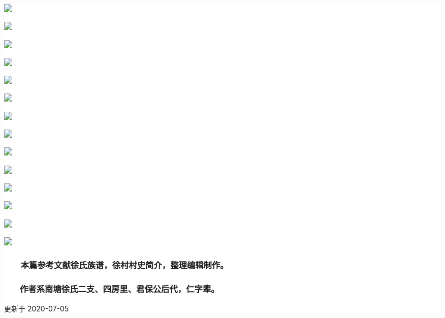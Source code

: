 ![](https://github.com/Hsu-Outer-Brain/WebCliperCDN_001/blob/main/img/2022-9-4%2015-13-53/4f66702e-06f8-4c4d-971e-02bd75e5773e.jpeg?raw=true)

![](https://github.com/Hsu-Outer-Brain/WebCliperCDN_001/blob/main/img/2022-9-4%2015-13-53/58eedb6b-ed05-4a4d-b183-48cb09269c8e.jpeg?raw=true)

![](https://github.com/Hsu-Outer-Brain/WebCliperCDN_001/blob/main/img/2022-9-4%2015-13-53/4e255248-9137-43f3-bdfa-cf38aa38aec7.jpeg?raw=true)

![](https://github.com/Hsu-Outer-Brain/WebCliperCDN_001/blob/main/img/2022-9-4%2015-13-53/c77a7cee-349b-4145-8d50-e4192f1f6693.jpeg?raw=true)

![](https://github.com/Hsu-Outer-Brain/WebCliperCDN_001/blob/main/img/2022-9-4%2015-13-53/482ac8f7-1d92-45c5-93c1-fba8c23c6064.jpeg?raw=true)

![](https://github.com/Hsu-Outer-Brain/WebCliperCDN_001/blob/main/img/2022-9-4%2015-13-53/bc509984-6225-40ca-af6a-26f0fb803fd9.jpeg?raw=true)

![](https://github.com/Hsu-Outer-Brain/WebCliperCDN_001/blob/main/img/2022-9-4%2015-13-53/ad74768a-f7fb-47d4-95b5-75724d16b938.jpeg?raw=true)

![](https://github.com/Hsu-Outer-Brain/WebCliperCDN_001/blob/main/img/2022-9-4%2015-13-53/b949b703-af89-4373-af03-313e23deab97.jpeg?raw=true)

![](https://github.com/Hsu-Outer-Brain/WebCliperCDN_001/blob/main/img/2022-9-4%2015-13-53/b416aca7-8c34-436d-b96e-9d92f2643838.jpeg?raw=true)

![](https://github.com/Hsu-Outer-Brain/WebCliperCDN_001/blob/main/img/2022-9-4%2015-13-53/23fab614-1efe-4f5f-829f-4fa6bdd30a58.jpeg?raw=true)

![](https://github.com/Hsu-Outer-Brain/WebCliperCDN_001/blob/main/img/2022-9-4%2015-13-53/09d85d62-f04f-49d0-b244-ba5f03a673c5.jpeg?raw=true)

![](https://github.com/Hsu-Outer-Brain/WebCliperCDN_001/blob/main/img/2022-9-4%2015-13-53/310b4731-5e1a-42e0-baf7-d76c73a56273.jpeg?raw=true)

![](https://github.com/Hsu-Outer-Brain/WebCliperCDN_001/blob/main/img/2022-9-4%2015-13-53/864db544-d1f7-4b67-b70d-22d334c7544d.jpeg?raw=true)

![](https://github.com/Hsu-Outer-Brain/WebCliperCDN_001/blob/main/img/2022-9-4%2015-13-53/f827402a-5235-4cd1-a690-fcd24fd26332.jpeg?raw=true)

### 　　本篇参考文献徐氏族谱，徐村村史简介，整理编辑制作。

###         作者系南塘徐氏二支、四房里、君保公后代，仁字辈。

更新于 2020-07-05